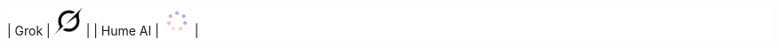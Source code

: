 | Grok | <img src="public/logo/Grok.png" width="32"> |
| Hume AI | <img src="public/logo/Hume%20AI.png" width="32"> |